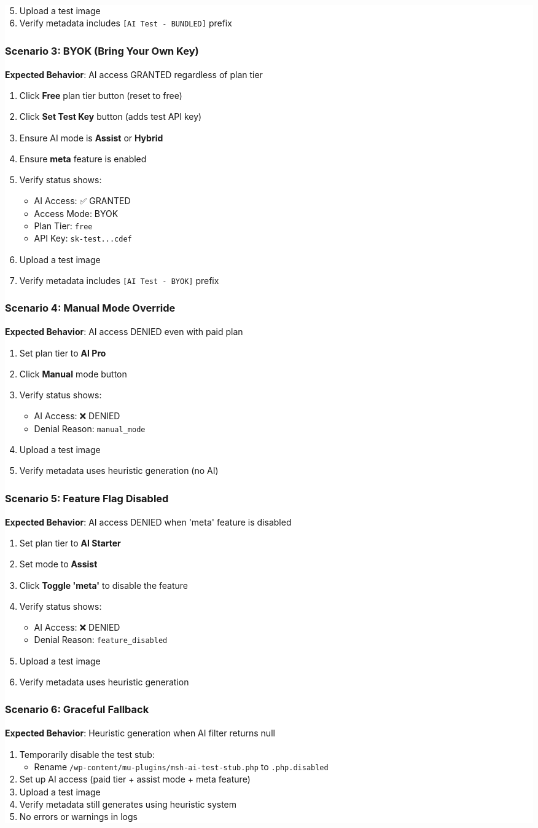 5. Upload a test image
6. Verify metadata includes `[AI Test - BUNDLED]` prefix

### Scenario 3: BYOK (Bring Your Own Key)

**Expected Behavior**: AI access GRANTED regardless of plan tier

1. Click **Free** plan tier button (reset to free)
2. Click **Set Test Key** button (adds test API key)
3. Ensure AI mode is **Assist** or **Hybrid**
4. Ensure **meta** feature is enabled
5. Verify status shows:
   - AI Access: ✅ GRANTED
   - Access Mode: BYOK
   - Plan Tier: `free`
   - API Key: `sk-test...cdef`

6. Upload a test image
7. Verify metadata includes `[AI Test - BYOK]` prefix

### Scenario 4: Manual Mode Override

**Expected Behavior**: AI access DENIED even with paid plan

1. Set plan tier to **AI Pro**
2. Click **Manual** mode button
3. Verify status shows:
   - AI Access: ❌ DENIED
   - Denial Reason: `manual_mode`

4. Upload a test image
5. Verify metadata uses heuristic generation (no AI)

### Scenario 5: Feature Flag Disabled

**Expected Behavior**: AI access DENIED when 'meta' feature is disabled

1. Set plan tier to **AI Starter**
2. Set mode to **Assist**
3. Click **Toggle 'meta'** to disable the feature
4. Verify status shows:
   - AI Access: ❌ DENIED
   - Denial Reason: `feature_disabled`

5. Upload a test image
6. Verify metadata uses heuristic generation

### Scenario 6: Graceful Fallback

**Expected Behavior**: Heuristic generation when AI filter returns null

1. Temporarily disable the test stub:
   - Rename `/wp-content/mu-plugins/msh-ai-test-stub.php` to `.php.disabled`
2. Set up AI access (paid tier + assist mode + meta feature)
3. Upload a test image
4. Verify metadata still generates using heuristic system
5. No errors or warnings in logs
